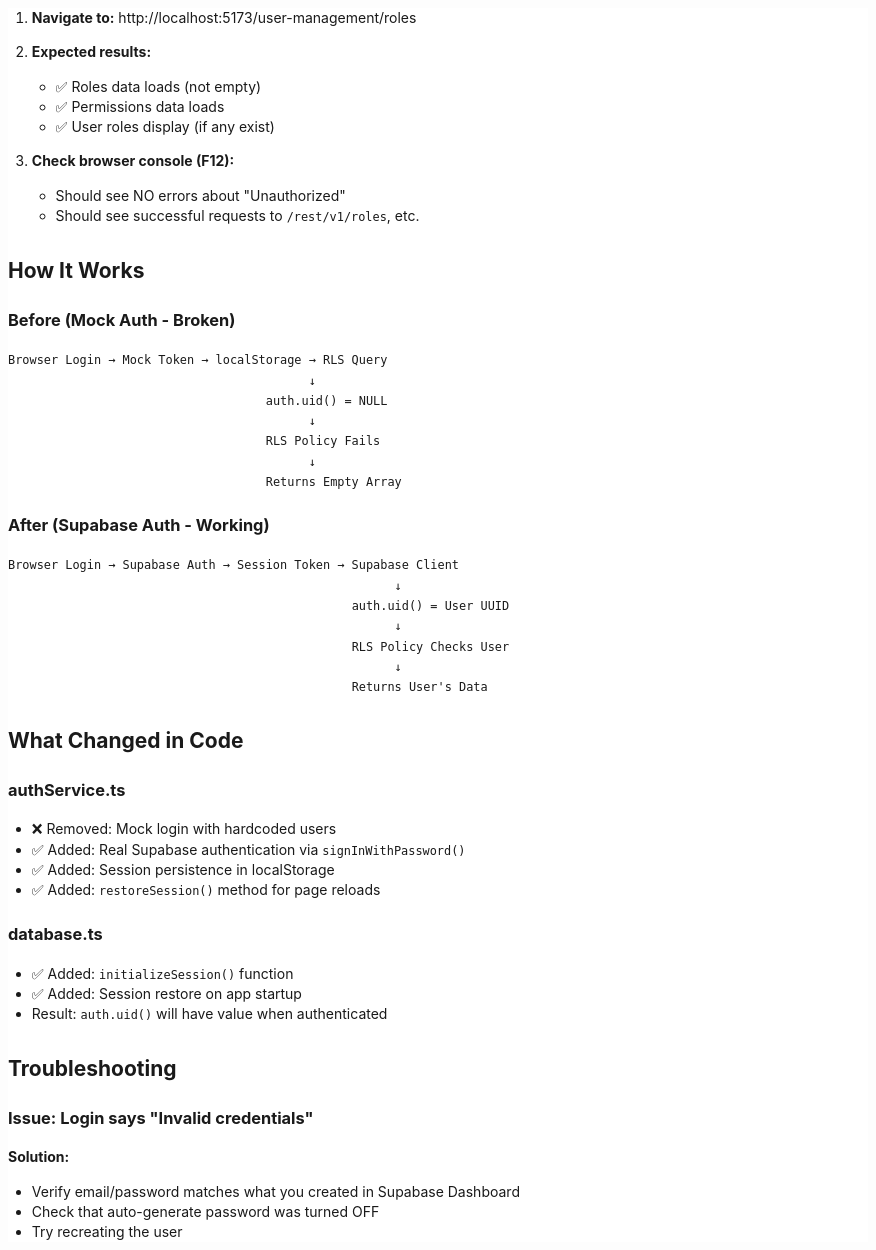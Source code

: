 1. **Navigate to:** http://localhost:5173/user-management/roles
2. **Expected results:**
   - ✅ Roles data loads (not empty)
   - ✅ Permissions data loads
   - ✅ User roles display (if any exist)

3. **Check browser console (F12):**
   - Should see NO errors about "Unauthorized"
   - Should see successful requests to `/rest/v1/roles`, etc.

## How It Works

### Before (Mock Auth - Broken)
```
Browser Login → Mock Token → localStorage → RLS Query
                                          ↓
                                    auth.uid() = NULL
                                          ↓
                                    RLS Policy Fails
                                          ↓
                                    Returns Empty Array
```

### After (Supabase Auth - Working)
```
Browser Login → Supabase Auth → Session Token → Supabase Client
                                                      ↓
                                                auth.uid() = User UUID
                                                      ↓
                                                RLS Policy Checks User
                                                      ↓
                                                Returns User's Data
```

## What Changed in Code

### authService.ts
- ❌ Removed: Mock login with hardcoded users
- ✅ Added: Real Supabase authentication via `signInWithPassword()`
- ✅ Added: Session persistence in localStorage
- ✅ Added: `restoreSession()` method for page reloads

### database.ts
- ✅ Added: `initializeSession()` function
- ✅ Added: Session restore on app startup
- Result: `auth.uid()` will have value when authenticated

## Troubleshooting

### Issue: Login says "Invalid credentials"
**Solution:**
- Verify email/password matches what you created in Supabase Dashboard
- Check that auto-generate password was turned OFF
- Try recreating the user
